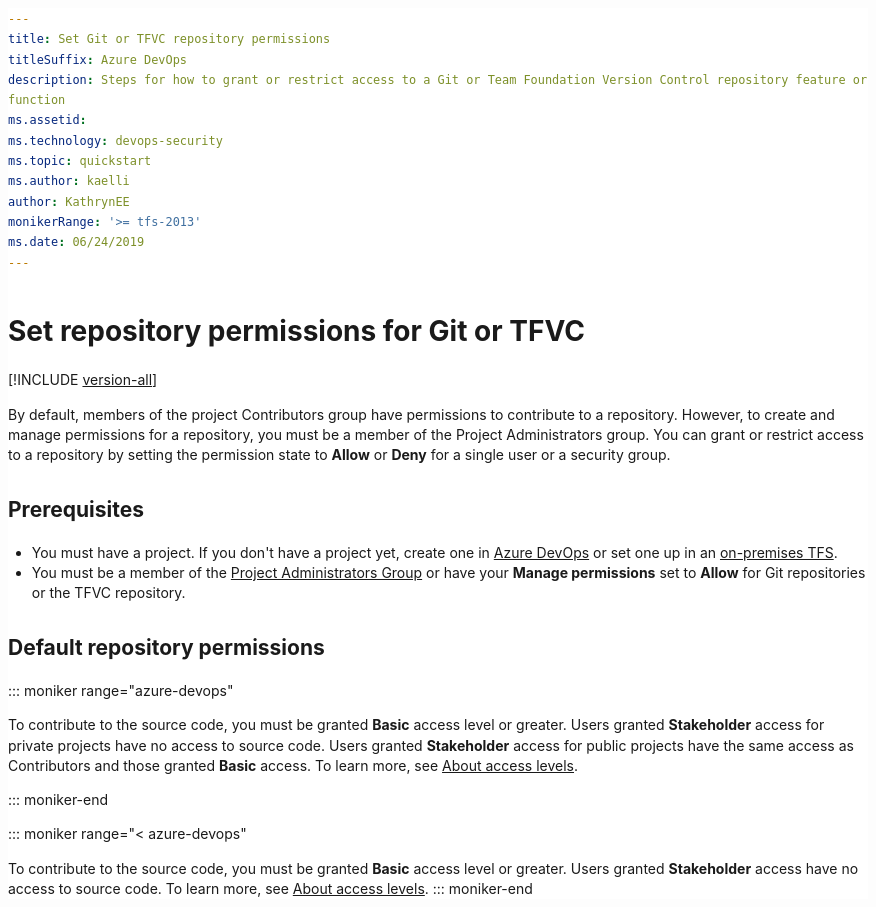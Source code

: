 ```yaml
---
title: Set Git or TFVC repository permissions
titleSuffix: Azure DevOps
description: Steps for how to grant or restrict access to a Git or Team Foundation Version Control repository feature or function
ms.assetid:  
ms.technology: devops-security
ms.topic: quickstart
ms.author: kaelli
author: KathrynEE
monikerRange: '>= tfs-2013'
ms.date: 06/24/2019
---
```



# Set repository permissions for Git or TFVC

[!INCLUDE [version-all](../../includes/version-all.md)]

By default, members of the project Contributors group have permissions to contribute to a repository. However, to create and manage permissions for a repository, you must be a member of the Project Administrators group.  You can grant or restrict access to a repository by setting the permission state to **Allow** or **Deny** for a single user or a security group. 

## Prerequisites

* You must have a project. If you don't have a project yet, create one in [Azure DevOps](../../user-guide/sign-up-invite-teammates.md) or set one up in an [on-premises TFS](../projects/create-project.md).
* You must be a member of the [Project Administrators Group](set-project-collection-level-permissions.md) or have your **Manage permissions** set to **Allow** for Git repositories or the TFVC repository.  

## Default repository permissions  

::: moniker range="azure-devops"

To contribute to the source code, you must be granted **Basic** access level or greater. Users granted **Stakeholder** access for private projects have no access to source code. Users granted **Stakeholder** access for public projects have the same access as Contributors and those granted **Basic** access. To learn more, see [About access levels](access-levels.md).

::: moniker-end

::: moniker range="< azure-devops"

To contribute to the source code, you must be granted **Basic** access level or greater. Users granted **Stakeholder** access have no access to source code. To learn more, see [About access levels](access-levels.md).
::: moniker-end
